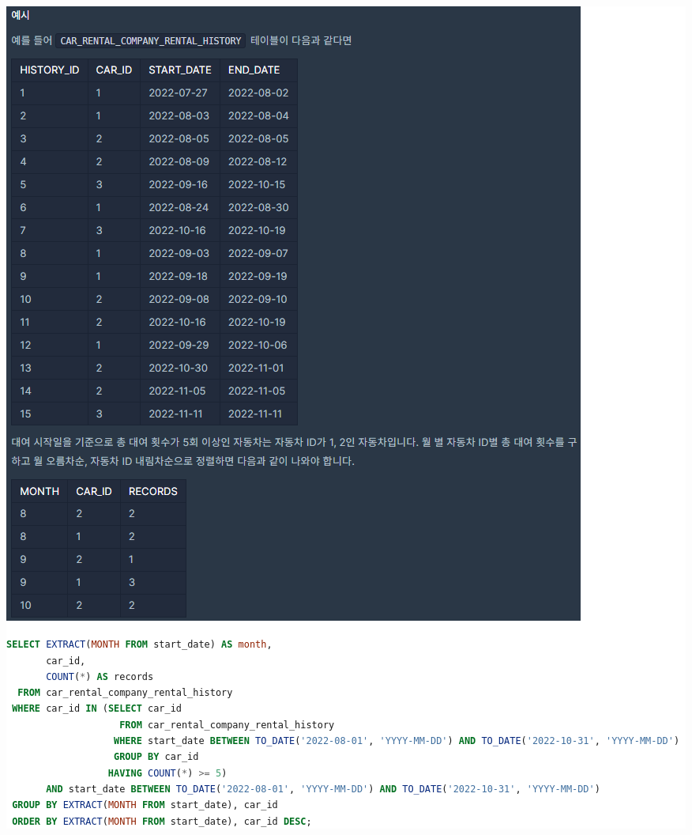 ![28-대여-횟수가-많은-자동차들의-월별-대여-횟수-구하기(2)](/assets/img/posts/algorithm-problems/programmers/sql/level/3/28-대여-횟수가-많은-자동차들의-월별-대여-횟수-구하기(2).png)

```sql
SELECT EXTRACT(MONTH FROM start_date) AS month,
       car_id,
       COUNT(*) AS records
  FROM car_rental_company_rental_history
 WHERE car_id IN (SELECT car_id
                    FROM car_rental_company_rental_history
                   WHERE start_date BETWEEN TO_DATE('2022-08-01', 'YYYY-MM-DD') AND TO_DATE('2022-10-31', 'YYYY-MM-DD')
                   GROUP BY car_id
                  HAVING COUNT(*) >= 5)
       AND start_date BETWEEN TO_DATE('2022-08-01', 'YYYY-MM-DD') AND TO_DATE('2022-10-31', 'YYYY-MM-DD')
 GROUP BY EXTRACT(MONTH FROM start_date), car_id
 ORDER BY EXTRACT(MONTH FROM start_date), car_id DESC;
```
